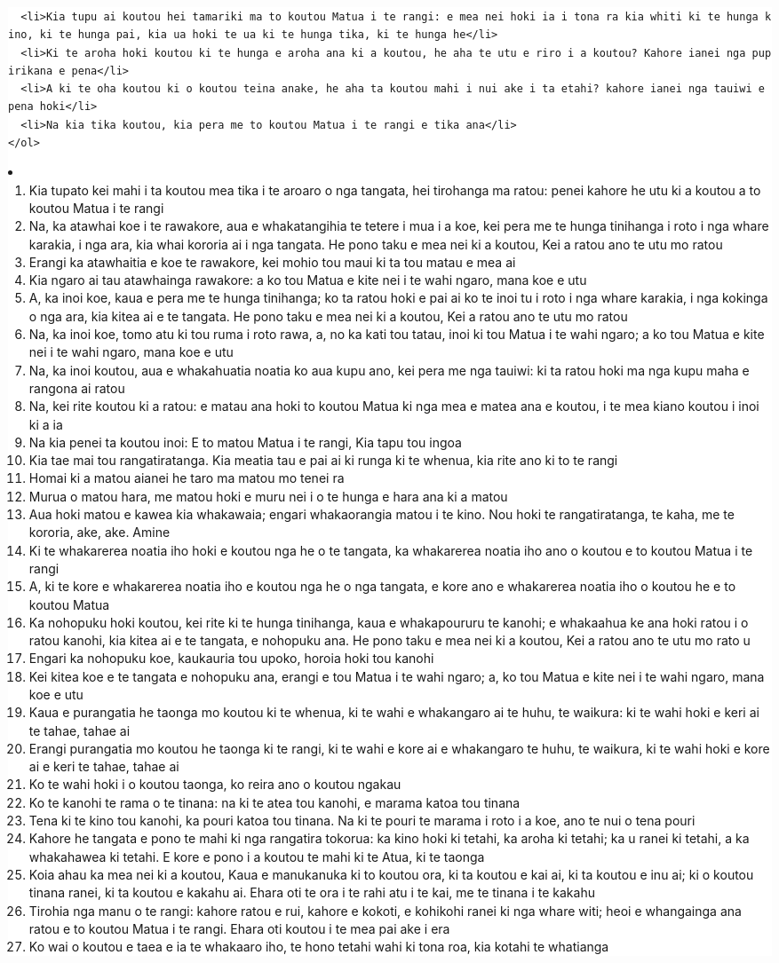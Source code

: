       <li>Kia tupu ai koutou hei tamariki ma to koutou Matua i te rangi: e mea nei hoki ia i tona ra kia whiti ki te hunga kino, ki te hunga pai, kia ua hoki te ua ki te hunga tika, ki te hunga he</li>
      <li>Ki te aroha hoki koutou ki te hunga e aroha ana ki a koutou, he aha te utu e riro i a koutou? Kahore ianei nga pupirikana e pena</li>
      <li>A ki te oha koutou ki o koutou teina anake, he aha ta koutou mahi i nui ake i ta etahi? kahore ianei nga tauiwi e pena hoki</li>
      <li>Na kia tika koutou, kia pera me to koutou Matua i te rangi e tika ana</li>
    </ol>
  </li>
  <li>
    <ol>
      <li>Kia tupato kei mahi i ta koutou mea tika i te aroaro o nga tangata, hei tirohanga ma ratou: penei kahore he utu ki a koutou a to koutou Matua i te rangi</li>
      <li>Na, ka atawhai koe i te rawakore, aua e whakatangihia te tetere i mua i a koe, kei pera me te hunga tinihanga i roto i nga whare karakia, i nga ara, kia whai kororia ai i nga tangata. He pono taku e mea nei ki a koutou, Kei a ratou ano te utu mo ratou</li>
      <li>Erangi ka atawhaitia e koe te rawakore, kei mohio tou maui ki ta tou matau e mea ai</li>
      <li>Kia ngaro ai tau atawhainga rawakore: a ko tou Matua e kite nei i te wahi ngaro, mana koe e utu</li>
      <li>A, ka inoi koe, kaua e pera me te hunga tinihanga; ko ta ratou hoki e pai ai ko te inoi tu i roto i nga whare karakia, i nga kokinga o nga ara, kia kitea ai e te tangata. He pono taku e mea nei ki a koutou, Kei a ratou ano te utu mo ratou</li>
      <li>Na, ka inoi koe, tomo atu ki tou ruma i roto rawa, a, no ka kati tou tatau, inoi ki tou Matua i te wahi ngaro; a ko tou Matua e kite nei i te wahi ngaro, mana koe e utu</li>
      <li>Na, ka inoi koutou, aua e whakahuatia noatia ko aua kupu ano, kei pera me nga tauiwi: ki ta ratou hoki ma nga kupu maha e rangona ai ratou</li>
      <li>Na, kei rite koutou ki a ratou: e matau ana hoki to koutou Matua ki nga mea e matea ana e koutou, i te mea kiano koutou i inoi ki a ia</li>
      <li>Na kia penei ta koutou inoi: E to matou Matua i te rangi, Kia tapu tou ingoa</li>
      <li>Kia tae mai tou rangatiratanga. Kia meatia tau e pai ai ki runga ki te whenua, kia rite ano ki to te rangi</li>
      <li>Homai ki a matou aianei he taro ma matou mo tenei ra</li>
      <li>Murua o matou hara, me matou hoki e muru nei i o te hunga e hara ana ki a matou</li>
      <li>Aua hoki matou e kawea kia whakawaia; engari whakaorangia matou i te kino. Nou hoki te rangatiratanga, te kaha, me te kororia, ake, ake. Amine</li>
      <li>Ki te whakarerea noatia iho hoki e koutou nga he o te tangata, ka whakarerea noatia iho ano o koutou e to koutou Matua i te rangi</li>
      <li>A, ki te kore e whakarerea noatia iho e koutou nga he o nga tangata, e kore ano e whakarerea noatia iho o koutou he e to koutou Matua</li>
      <li>Ka nohopuku hoki koutou, kei rite ki te hunga tinihanga, kaua e whakapoururu te kanohi; e whakaahua ke ana hoki ratou i o ratou kanohi, kia kitea ai e te tangata, e nohopuku ana. He pono taku e mea nei ki a koutou, Kei a ratou ano te utu mo rato u</li>
      <li>Engari ka nohopuku koe, kaukauria tou upoko, horoia hoki tou kanohi</li>
      <li>Kei kitea koe e te tangata e nohopuku ana, erangi e tou Matua i te wahi ngaro; a, ko tou Matua e kite nei i te wahi ngaro, mana koe e utu</li>
      <li>Kaua e purangatia he taonga mo koutou ki te whenua, ki te wahi e whakangaro ai te huhu, te waikura: ki te wahi hoki e keri ai te tahae, tahae ai</li>
      <li>Erangi purangatia mo koutou he taonga ki te rangi, ki te wahi e kore ai e whakangaro te huhu, te waikura, ki te wahi hoki e kore ai e keri te tahae, tahae ai</li>
      <li>Ko te wahi hoki i o koutou taonga, ko reira ano o koutou ngakau</li>
      <li>Ko te kanohi te rama o te tinana: na ki te atea tou kanohi, e marama katoa tou tinana</li>
      <li>Tena ki te kino tou kanohi, ka pouri katoa tou tinana. Na ki te pouri te marama i roto i a koe, ano te nui o tena pouri</li>
      <li>Kahore he tangata e pono te mahi ki nga rangatira tokorua: ka kino hoki ki tetahi, ka aroha ki tetahi; ka u ranei ki tetahi, a ka whakahawea ki tetahi. E kore e pono i a koutou te mahi ki te Atua, ki te taonga</li>
      <li>Koia ahau ka mea nei ki a koutou, Kaua e manukanuka ki to koutou ora, ki ta koutou e kai ai, ki ta koutou e inu ai; ki o koutou tinana ranei, ki ta koutou e kakahu ai. Ehara oti te ora i te rahi atu i te kai, me te tinana i te kakahu</li>
      <li>Tirohia nga manu o te rangi: kahore ratou e rui, kahore e kokoti, e kohikohi ranei ki nga whare witi; heoi e whangainga ana ratou e to koutou Matua i te rangi. Ehara oti koutou i te mea pai ake i era</li>
      <li>Ko wai o koutou e taea e ia te whakaaro iho, te hono tetahi wahi ki tona roa, kia kotahi te whatianga</li>